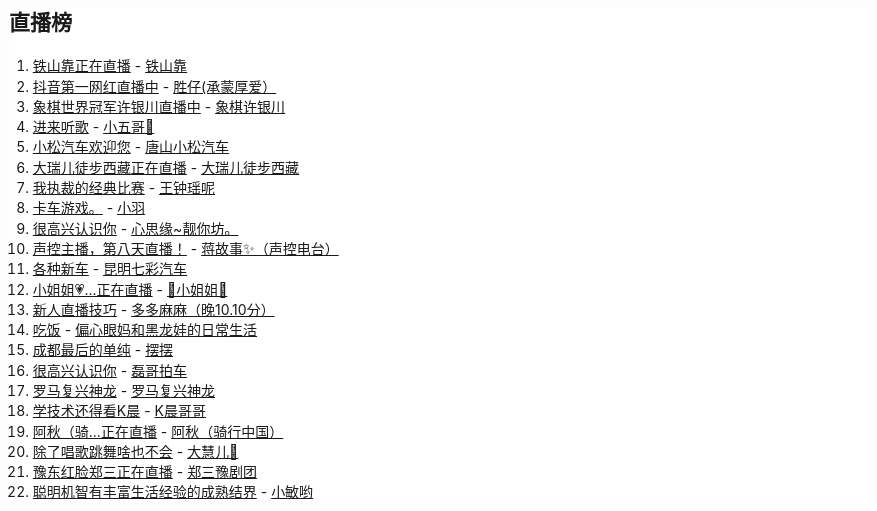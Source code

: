 ## 直播榜

1. [铁山靠正在直播](https://webcast.amemv.com/webcast/reflow/6991817054634478372) - [铁山靠](https://www.iesdouyin.com/share/user/94744551910?sec_uid=MS4wLjABAAAAkhle128y8HP46VC3vZgWJIdrUyW5x6N7Z1D3LIps7vE)
1. [抖音第一网红直播中](https://webcast.amemv.com/webcast/reflow/6991801298987256609) - [胜仔(承蒙厚爱）](https://www.iesdouyin.com/share/user/2370175652607293?sec_uid=MS4wLjABAAAA4rteDssieeVQJnwy3Y3WFx5c-IkjKICV0IR4fzl5zmsP4OGkP90ZGXo35mbzXKh8)
1. [象棋世界冠军许银川直播中](https://webcast.amemv.com/webcast/reflow/6991815448308353827) - [象棋许银川](https://www.iesdouyin.com/share/user/3861098983857805?sec_uid=MS4wLjABAAAAXqcplptngCZNNaOHtwJ19X_iKXoRmnUR5jgKpBUoZt_A2J96D6LbETxw7gK9EY0S)
1. [进来听歌](https://webcast.amemv.com/webcast/reflow/6991828566384184068) - [小五哥🎹](https://www.iesdouyin.com/share/user/67050261429?sec_uid=MS4wLjABAAAAwEiUMEdP3usx_UblvNJ1_Bo7uRVEVLU2tZ4gxVTJy10)
1. [小松汽车欢迎您](https://webcast.amemv.com/webcast/reflow/6991819864461642509) - [唐山小松汽车](https://www.iesdouyin.com/share/user/85761442827?sec_uid=MS4wLjABAAAAbjCtcYesn14_xzeKgiXItt98_KUG7USQUrrKv6aEWcA)
1. [大瑞儿徒步西藏正在直播](https://webcast.amemv.com/webcast/reflow/6991794131056053033) - [大瑞儿徒步西藏](https://www.iesdouyin.com/share/user/4503677299792599?sec_uid=MS4wLjABAAAAoOJ-5Kzd5JNZ8pTmLEV-bRTWQpwny2jZ7CAgxjGgr1AoqooYJaobvDf8M5whFiHN)
1. [我执裁的经典比赛](https://webcast.amemv.com/webcast/reflow/6991737763976579871) - [王钟瑶呢](https://www.iesdouyin.com/share/user/61866956828?sec_uid=MS4wLjABAAAAX8TVDH0r0E7dVJb1CrtXm2mD_m2_e__usHFWZOB6qXU)
1. [卡车游戏。](https://webcast.amemv.com/webcast/reflow/6991820481884162846) - [小羽](https://www.iesdouyin.com/share/user/110080573647?sec_uid=MS4wLjABAAAAaPC3MpmK8dtllpdCPj1ThPO_BzsOZA7zA17LMapTUeE)
1. [很高兴认识你](https://webcast.amemv.com/webcast/reflow/6991819768996776712) - [心思缘~靓你坊。](https://www.iesdouyin.com/share/user/95941395430?sec_uid=MS4wLjABAAAAzWA0Pt2D4yxNC391Ivt_ntXBk3vD24XB0yChnweb0Hk)
1. [声控主播，第八天直播！](https://webcast.amemv.com/webcast/reflow/6991810210356644615) - [蒋故事✨（声控电台）](https://www.iesdouyin.com/share/user/2664836193855006?sec_uid=MS4wLjABAAAAtNlespPNoIb2N28YCo3iwgJY21356icuEmvJr_b1GTST5w685x3jP_WVRmpmmcRf)
1. [各种新车](https://webcast.amemv.com/webcast/reflow/6991812220988525319) - [昆明七彩汽车](https://www.iesdouyin.com/share/user/4234918670109196?sec_uid=MS4wLjABAAAASrovEyHhh9SZfw1euWYFlubn0L49AzCskiEaTQYulVEuz4mNNKb9WySqqvU2d8pE)
1. [小姐姐💗...正在直播](https://webcast.amemv.com/webcast/reflow/6991816246450719524) - [💓小姐姐💓](https://www.iesdouyin.com/share/user/87874066193?sec_uid=MS4wLjABAAAAK2wa5TI98yhNljfbEgl2X3JBznF1OGLWyR_X-TcywIw)
1. [新人直播技巧](https://webcast.amemv.com/webcast/reflow/6991834194259217165) - [多多麻麻（晚10.10分）](https://www.iesdouyin.com/share/user/109024448431?sec_uid=MS4wLjABAAAAJ_fwg04jX4oHk9DgTwPbAbmWt9edVd1biALn3iw3wgk)
1. [吃饭](https://webcast.amemv.com/webcast/reflow/6991821726820616971) - [偏心眼妈和黑龙娃的日常生活](https://www.iesdouyin.com/share/user/105090864636?sec_uid=MS4wLjABAAAAnm27Z4Tb4ancpPz1iqHvz6jObJBWtTdn5wmmlhG8274)
1. [成都最后的单纯](https://webcast.amemv.com/webcast/reflow/6991822552414931725) - [摆摆](https://www.iesdouyin.com/share/user/3065093882651229?sec_uid=MS4wLjABAAAAFjQloTzHxhr0Ty2HhrdFTih1Q2_b5O-t0tKHWTOUvh_J7wp1UbWbY9yQWzq4Zen_)
1. [很高兴认识你](https://webcast.amemv.com/webcast/reflow/6991820112080685827) - [磊哥拍车](https://www.iesdouyin.com/share/user/87043692568?sec_uid=MS4wLjABAAAAQNZM9wibAb4gYVBX_fTW0SAdFVB152Z1RF3prnSy7aw)
1. [罗马复兴神龙](https://webcast.amemv.com/webcast/reflow/6991821535732435720) - [罗马复兴神龙](https://www.iesdouyin.com/share/user/2678057055037356?sec_uid=MS4wLjABAAAAMkyPU-ECqF7y_F5a0uvzPEJixfFlUemvjJuwYESqEBAJtU-Ut_JV5DGjWACWwbwU)
1. [学技术还得看K晨](https://webcast.amemv.com/webcast/reflow/6991808366830045988) - [K晨哥哥](https://www.iesdouyin.com/share/user/4182152204521580?sec_uid=MS4wLjABAAAAnYAIVdk63bdbaz_nDOQUWRvBgdCJp5BN4TmKq4R1XHdXeXfNBSxanye_PwnkB__x)
1. [阿秋（骑...正在直播](https://webcast.amemv.com/webcast/reflow/6991832169056996108) - [阿秋（骑行中国）](https://www.iesdouyin.com/share/user/3425670069235931?sec_uid=MS4wLjABAAAAoZvoe5VsgDBEqaJ_eTgZoMbp3mQoCPSWCNUl5OVtXQz2HoZo9KnDQm41zpVBgrEu)
1. [除了唱歌跳舞啥也不会](https://webcast.amemv.com/webcast/reflow/6991832948031507234) - [大慧儿💙](https://www.iesdouyin.com/share/user/4331721775127523?sec_uid=MS4wLjABAAAA5vdGeE-2gOLx2ml8lV3y1RHGngO4lwNfGZZV6fM7AcC_OU4J6j6dX-pX022Lbvnv)
1. [豫东红脸郑三正在直播](https://webcast.amemv.com/webcast/reflow/6991802007078538016) - [郑三豫剧团](https://www.iesdouyin.com/share/user/1508173757816699?sec_uid=MS4wLjABAAAAoIQd7HMFagf5tk4g4Mk-7I4ZJdieBkniGKsqVDxMtGdkY8JjOXqmtico7tx3NvQS)
1. [聪明机智有丰富生活经验的成熟结界](https://webcast.amemv.com/webcast/reflow/6991813226158050084) - [小敏哟](https://www.iesdouyin.com/share/user/59820175031?sec_uid=MS4wLjABAAAAwHz8fNB7x1iXI3DvKQLIdS0w6pt37oXOsuOfrwKhKUU)